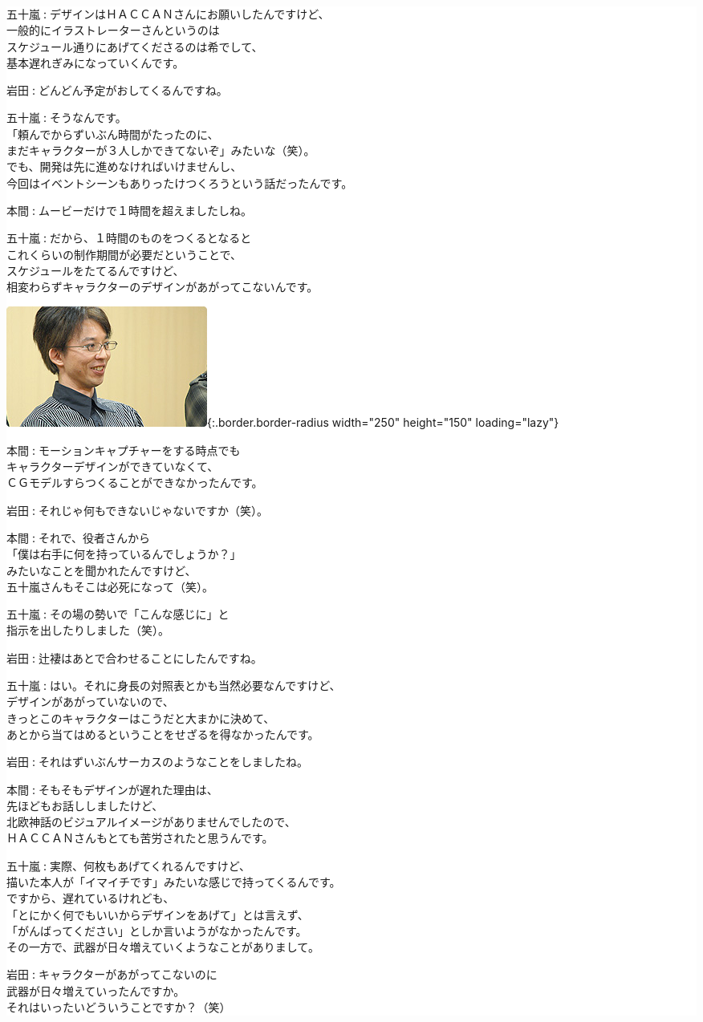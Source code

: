 五十嵐
: デザインはＨＡＣＣＡＮさんにお願いしたんですけど、<br>一般的にイラストレーターさんというのは<br>スケジュール通りにあげてくださるのは希でして、<br>基本遅れぎみになっていくんです。

岩田
: どんどん予定がおしてくるんですね。

五十嵐
: そうなんです。<br>「頼んでからずいぶん時間がたったのに、<br>まだキャラクターが３人しかできてないぞ」みたいな（笑）。<br>でも、開発は先に進めなければいけませんし、<br>今回はイベントシーンもありったけつくろうという話だったんです。

本間
: ムービーだけで１時間を超えましたしね。

五十嵐
: だから、１時間のものをつくるとなると<br>これくらいの制作期間が必要だということで、<br>スケジュールをたてるんですけど、<br>相変わらずキャラクターのデザインがあがってこないんです。

![](/others/interviews/jp/wii/rznj/vol1/img/photo11.jpg){:.border.border-radius width="250" height="150" loading="lazy"}

本間
: モーションキャプチャーをする時点でも<br>キャラクターデザインができていなくて、<br>ＣＧモデルすらつくることができなかったんです。

岩田
: それじゃ何もできないじゃないですか（笑）。

本間
: それで、役者さんから<br>「僕は右手に何を持っているんでしょうか？」<br>みたいなことを聞かれたんですけど、<br>五十嵐さんもそこは必死になって（笑）。

五十嵐
: その場の勢いで「こんな感じに」と<br>指示を出したりしました（笑）。

岩田
: 辻褄はあとで合わせることにしたんですね。

五十嵐
: はい。それに身長の対照表とかも当然必要なんですけど、<br>デザインがあがっていないので、<br>きっとこのキャラクターはこうだと大まかに決めて、<br>あとから当てはめるということをせざるを得なかったんです。

岩田
: それはずいぶんサーカスのようなことをしましたね。

本間
: そもそもデザインが遅れた理由は、<br>先ほどもお話ししましたけど、<br>北欧神話のビジュアルイメージがありませんでしたので、<br>ＨＡＣＣＡＮさんもとても苦労されたと思うんです。

五十嵐
: 実際、何枚もあげてくれるんですけど、<br>描いた本人が「イマイチです」みたいな感じで持ってくるんです。<br>ですから、遅れているけれども、<br>「とにかく何でもいいからデザインをあげて」とは言えず、<br>「がんばってください」としか言いようがなかったんです。<br>その一方で、武器が日々増えていくようなことがありまして。

岩田
: キャラクターがあがってこないのに<br>武器が日々増えていったんですか。<br>それはいったいどういうことですか？（笑）
